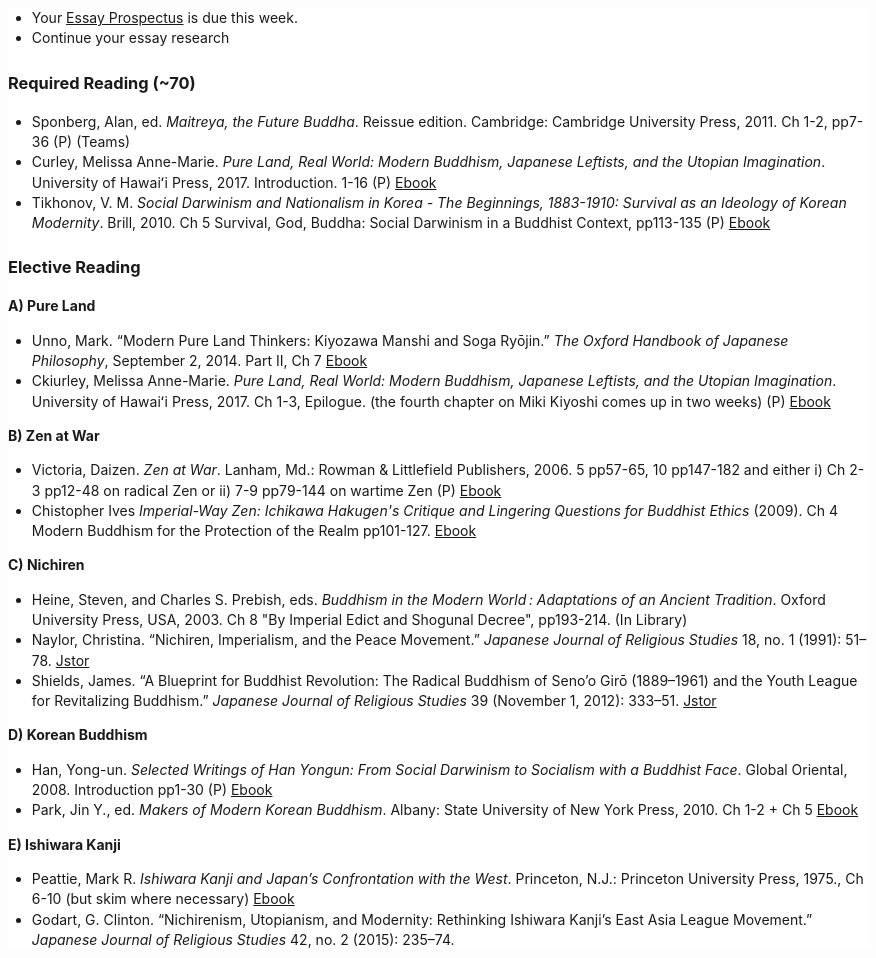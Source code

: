 - Your [Essay Prospectus](#prospectus) is due this week.
- Continue your essay research

### Required Reading (~70)

* Sponberg, Alan, ed. *Maitreya, the Future Buddha*. Reissue edition. Cambridge: Cambridge University Press, 2011. Ch 1-2, pp7-36 (P) (Teams)
* Curley, Melissa Anne-Marie. *Pure Land, Real World: Modern Buddhism, Japanese Leftists, and the Utopian Imagination*. University of Hawaiʻi Press, 2017. Introduction. 1-16 (P) [Ebook](https://library.st-andrews.ac.uk/record=b3064584~S5)
* Tikhonov, V. M. *Social Darwinism and Nationalism in Korea - The Beginnings, 1883-1910: Survival as an Ideology of Korean Modernity*. Brill, 2010. Ch 5 Survival, God, Buddha: Social Darwinism in a Buddhist Context, pp113-135 (P) [Ebook](https://library.st-andrews.ac.uk/record=b3294369~S5)

### Elective Reading

**A) Pure Land**

* Unno, Mark. “Modern Pure Land Thinkers: Kiyozawa Manshi and Soga Ryōjin.” *The Oxford Handbook of Japanese Philosophy*, September 2, 2014. Part II, Ch 7  [Ebook](https://library.st-andrews.ac.uk/record=b2449094~S5)
* Ckiurley, Melissa Anne-Marie. *Pure Land, Real World: Modern Buddhism, Japanese Leftists, and the Utopian Imagination*. University of Hawaiʻi Press, 2017. Ch 1-3, Epilogue. (the fourth chapter on Miki Kiyoshi comes up in two weeks) (P) [Ebook](https://library.st-andrews.ac.uk/record=b3064584~S5)

**B) Zen at War**

* Victoria, Daizen. *Zen at War*. Lanham, Md.: Rowman &amp; Littlefield Publishers, 2006. 5 pp57-65, 10 pp147-182 and either i) Ch 2-3 pp12-48 on radical Zen or ii) 7-9 pp79-144 on wartime Zen (P) [Ebook](https://library.st-andrews.ac.uk/record=b2910257~S5)
* Chistopher Ives *Imperial-Way Zen: Ichikawa Hakugen's Critique and Lingering Questions for Buddhist Ethics* (2009). Ch 4 Modern Buddhism for the Protection of the Realm pp101-127. [Ebook](https://library.st-andrews.ac.uk/record=b3081662~S5)

**C) Nichiren**

* Heine, Steven, and Charles S. Prebish, eds. *Buddhism in the Modern World : Adaptations of an Ancient Tradition*. Oxford University Press, USA, 2003. Ch 8 "By Imperial Edict and Shogunal Decree", pp193-214. (In Library)
* Naylor, Christina. “Nichiren, Imperialism, and the Peace Movement.” *Japanese Journal of Religious Studies* 18, no. 1 (1991): 51–78. [Jstor](https://www.jstor.org/stable/30233429)
* Shields, James. “A Blueprint for Buddhist Revolution: The Radical Buddhism of Seno’o Girō (1889–1961) and the Youth League for Revitalizing Buddhism.” *Japanese Journal of Religious Studies* 39 (November 1, 2012): 333–51. [Jstor](https://www.jstor.org/stable/23343743)

**D) Korean Buddhism**

* Han, Yong-un. *Selected Writings of Han Yongun: From Social Darwinism to Socialism with a Buddhist Face*. Global Oriental, 2008. Introduction pp1-30  (P) [Ebook](https://library.st-andrews.ac.uk/record=b3253241~S5)
* Park, Jin Y., ed. *Makers of Modern Korean Buddhism*. Albany: State University of New York Press, 2010. Ch 1-2 + Ch 5 [Ebook](https://library.st-andrews.ac.uk/record=b3109279~S5)

**E) Ishiwara Kanji**

* Peattie, Mark R. *Ishiwara Kanji and Japan’s Confrontation with the West*. Princeton, N.J.: Princeton University Press, 1975., Ch 6-10 (but skim where necessary) [Ebook](https://library.st-andrews.ac.uk/record=b2388605~S5)
* Godart, G. Clinton. “Nichirenism, Utopianism, and Modernity: Rethinking Ishiwara Kanji’s East Asia League Movement.” *Japanese Journal of Religious Studies* 42, no. 2 (2015): 235–74.
 